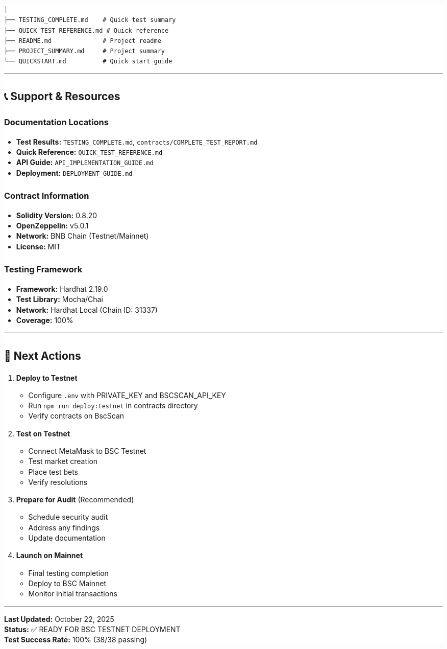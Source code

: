 ```
│
├── TESTING_COMPLETE.md    # Quick test summary
├── QUICK_TEST_REFERENCE.md # Quick reference
├── README.md              # Project readme
├── PROJECT_SUMMARY.md     # Project summary
└── QUICKSTART.md          # Quick start guide
```

---

## 📞 Support & Resources

### Documentation Locations
- **Test Results:** `TESTING_COMPLETE.md`, `contracts/COMPLETE_TEST_REPORT.md`
- **Quick Reference:** `QUICK_TEST_REFERENCE.md`
- **API Guide:** `API_IMPLEMENTATION_GUIDE.md`
- **Deployment:** `DEPLOYMENT_GUIDE.md`

### Contract Information
- **Solidity Version:** 0.8.20
- **OpenZeppelin:** v5.0.1
- **Network:** BNB Chain (Testnet/Mainnet)
- **License:** MIT

### Testing Framework
- **Framework:** Hardhat 2.19.0
- **Test Library:** Mocha/Chai
- **Network:** Hardhat Local (Chain ID: 31337)
- **Coverage:** 100%

---

## 🎯 Next Actions

1. **Deploy to Testnet**
   - Configure `.env` with PRIVATE_KEY and BSCSCAN_API_KEY
   - Run `npm run deploy:testnet` in contracts directory
   - Verify contracts on BscScan

2. **Test on Testnet**
   - Connect MetaMask to BSC Testnet
   - Test market creation
   - Place test bets
   - Verify resolutions

3. **Prepare for Audit** (Recommended)
   - Schedule security audit
   - Address any findings
   - Update documentation

4. **Launch on Mainnet**
   - Final testing completion
   - Deploy to BSC Mainnet
   - Monitor initial transactions

---

**Last Updated:** October 22, 2025  
**Status:** ✅ READY FOR BSC TESTNET DEPLOYMENT  
**Test Success Rate:** 100% (38/38 passing)
